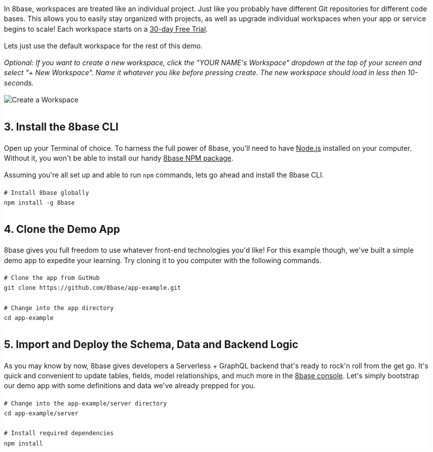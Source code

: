 In 8base, workspaces are treated like an individual project. Just like you probably have different Git repositories for different code bases. This allows you to easily stay organized with projects, as well as upgrade individual workspaces when your app or service begins to scale! Each workspace starts on a [30-day Free Trial](https://www.8base.com/pricing).

Lets just use the default workspace for the rest of this demo.

_Optional: If you want to create a new workspace, click the "YOUR NAME's Workspace" dropdown at the top of your screen and select "+ New Workspace". Name it whatever you like before pressing create. The new workspace should load in less then 10-seconds._

![Create a Workspace](https://github.com/8base/Documentation/tree/9d72c1880393106b4fdf000f0f4101c652a8556b/docs/getting_started/.gitbook/assets/workspace-menu.png)

## 3. Install the 8base CLI

Open up your Terminal of choice. To harness the full power of 8base, you'll need to have [Node.js](https://nodejs.org/) installed on your computer. Without it, you won't be able to install our handy [8base NPM package](https://www.npmjs.com/package/8base).

Assuming you're all set up and able to run `npm` commands, lets go ahead and install the 8base CLI.

```text
# Install 8base globally
npm install -g 8base
```

## 4. Clone the Demo App

8base gives you full freedom to use whatever front-end technologies you'd like! For this example though, we've built a simple demo app to expedite your learning. Try cloning it to you computer with the following commands.

```text
# Clone the app from GutHub
git clone https://github.com/8base/app-example.git

# Change into the app directory
cd app-example
```

## 5. Import and Deploy the Schema, Data and Backend Logic

As you may know by now, 8base gives developers a Serverless + GraphQL backend that's ready to rock'n roll from the get go. It's quick and convenient to update tables, fields, model relationships, and much more in the [8base console](https://app.8base.com/). Let's simply bootstrap our demo app with some definitions and data we've already prepped for you.

```text
# Change into the app-example/server directory
cd app-example/server

# Install required dependencies
npm install
```
